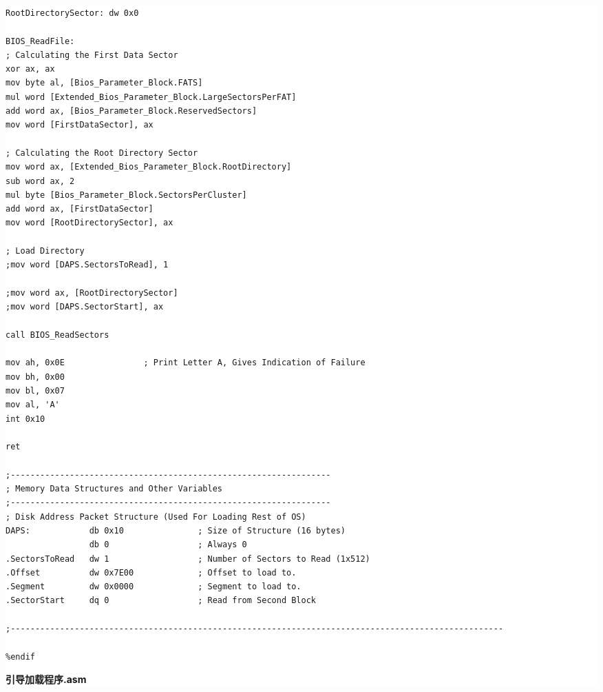 ```
RootDirectorySector: dw 0x0

BIOS_ReadFile:
; Calculating the First Data Sector
xor ax, ax
mov byte al, [Bios_Parameter_Block.FATS]
mul word [Extended_Bios_Parameter_Block.LargeSectorsPerFAT]
add word ax, [Bios_Parameter_Block.ReservedSectors]
mov word [FirstDataSector], ax

; Calculating the Root Directory Sector
mov word ax, [Extended_Bios_Parameter_Block.RootDirectory]
sub word ax, 2
mul byte [Bios_Parameter_Block.SectorsPerCluster]
add word ax, [FirstDataSector]
mov word [RootDirectorySector], ax

; Load Directory
;mov word [DAPS.SectorsToRead], 1

;mov word ax, [RootDirectorySector]
;mov word [DAPS.SectorStart], ax

call BIOS_ReadSectors

mov ah, 0x0E                ; Print Letter A, Gives Indication of Failure
mov bh, 0x00
mov bl, 0x07
mov al, 'A'
int 0x10

ret

;-----------------------------------------------------------------  
; Memory Data Structures and Other Variables
;-----------------------------------------------------------------
; Disk Address Packet Structure (Used For Loading Rest of OS)
DAPS:            db 0x10               ; Size of Structure (16 bytes)
                 db 0                  ; Always 0
.SectorsToRead   dw 1                  ; Number of Sectors to Read (1x512)
.Offset          dw 0x7E00             ; Offset to load to.
.Segment         dw 0x0000             ; Segment to load to.
.SectorStart     dq 0                  ; Read from Second Block

;----------------------------------------------------------------------------------------------------

%endif 
```

**引导加载程序.asm**
